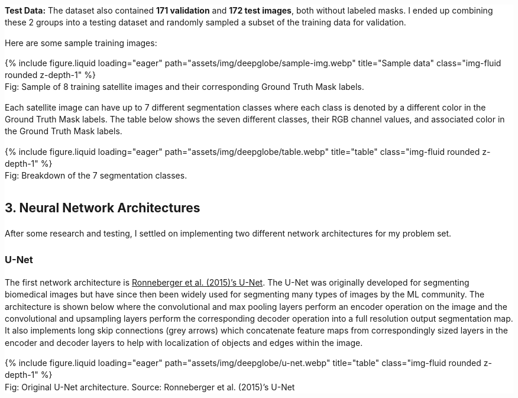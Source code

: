 **Test Data:** The dataset also contained **171 validation** and **172 test images**, both without labeled masks. I ended up combining these 2 groups into a testing dataset and randomly sampled a subset of the training data for validation.

Here are some sample training images:


<div class="row">
    <div class="col-sm mt-3 mt-md-0">
        {% include figure.liquid loading="eager" path="assets/img/deepglobe/sample-img.webp" title="Sample data" class="img-fluid rounded z-depth-1" %}
    </div>
</div>
<div class="caption">
    Fig: Sample of 8 training satellite images and their corresponding Ground Truth Mask labels.
</div>


Each satellite image can have up to 7 different segmentation classes where each class is denoted by a different color in the Ground Truth Mask labels. The table below shows the seven different classes, their RGB channel values, and associated color in the Ground Truth Mask labels.









<div class="row">
    <div class="col-sm mt-3 mt-md-0">
        {% include figure.liquid loading="eager" path="assets/img/deepglobe/table.webp" title="table" class="img-fluid rounded z-depth-1" %}
    </div>
</div>
<div class="caption">
    Fig: Breakdown of the 7 segmentation classes.
</div>

## 3. Neural Network Architectures

After some research and testing, I settled on implementing two different network architectures for my problem set.

### U-Net

The first network architecture is [Ronneberger et al. (2015)’s U-Net](https://arxiv.org/abs/1505.04597). The U-Net was originally developed for segmenting biomedical images but have since then been widely used for segmenting many types of images by the ML community. The architecture is shown below where the convolutional and max pooling layers perform an encoder operation on the image and the convolutional and upsampling layers perform the corresponding decoder operation into a full resolution output segmentation map. It also implements long skip connections (grey arrows) which concatenate feature maps from correspondingly sized layers in the encoder and decoder layers to help with localization of objects and edges within the image.

<div class="row">
    <div class="col-sm mt-3 mt-md-0">
        {% include figure.liquid loading="eager" path="assets/img/deepglobe/u-net.webp" title="table" class="img-fluid rounded z-depth-1" %}
    </div>
</div>
<div class="caption">
    Fig: Original U-Net architecture. Source: Ronneberger et al. (2015)’s U-Net
</div>
